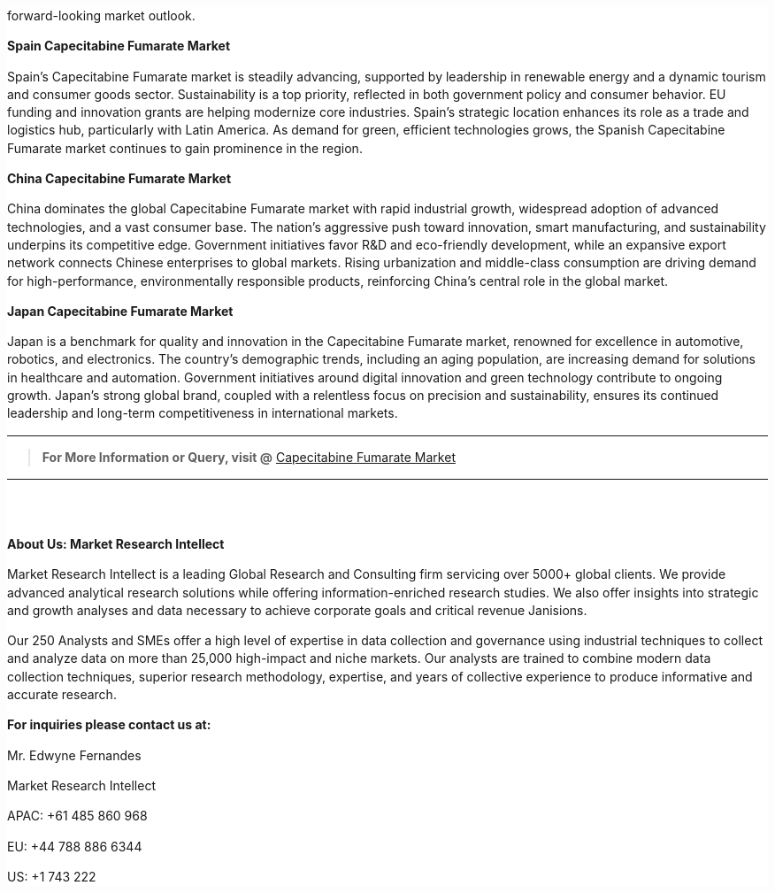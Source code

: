forward-looking market outlook.</p><p class="" data-start="4424" data-end="4975"><strong data-start="4424" data-end="4445">Spain Capecitabine Fumarate Market</strong></p><p class="" data-start="4424" data-end="4975">Spain&rsquo;s Capecitabine Fumarate market is steadily advancing, supported by leadership in renewable energy and a dynamic tourism and consumer goods sector. Sustainability is a top priority, reflected in both government policy and consumer behavior. EU funding and innovation grants are helping modernize core industries. Spain&rsquo;s strategic location enhances its role as a trade and logistics hub, particularly with Latin America. As demand for green, efficient technologies grows, the Spanish Capecitabine Fumarate market continues to gain prominence in the region.</p><p class="" data-start="4977" data-end="5589"><strong data-start="4977" data-end="4998">China Capecitabine Fumarate Market</strong></p><p class="" data-start="4977" data-end="5589">China dominates the global Capecitabine Fumarate market with rapid industrial growth, widespread adoption of advanced technologies, and a vast consumer base. The nation&rsquo;s aggressive push toward innovation, smart manufacturing, and sustainability underpins its competitive edge. Government initiatives favor R&amp;D and eco-friendly development, while an expansive export network connects Chinese enterprises to global markets. Rising urbanization and middle-class consumption are driving demand for high-performance, environmentally responsible products, reinforcing China&rsquo;s central role in the global market.</p><p class="" data-start="5591" data-end="6162"><strong data-start="5591" data-end="5612">Japan Capecitabine Fumarate Market</strong></p><p class="" data-start="5591" data-end="6162">Japan is a benchmark for quality and innovation in the Capecitabine Fumarate market, renowned for excellence in automotive, robotics, and electronics. The country&rsquo;s demographic trends, including an aging population, are increasing demand for solutions in healthcare and automation. Government initiatives around digital innovation and green technology contribute to ongoing growth. Japan&rsquo;s strong global brand, coupled with a relentless focus on precision and sustainability, ensures its continued leadership and long-term competitiveness in international markets.</p><hr /><blockquote><p><span class="font-[700]"><strong>For More Information or Query, visit&nbsp;@</strong>&nbsp;</span><span class="font-[700]"><a href="https://www.marketresearchintellect.com/product/global-capecitabine-fumarate-sales-market/?utm_source=Linkedin&utm_medium=026" target="_blank" data-tracking-control-name="article-ssr-frontend-pulse_little-text-block" data-tracking-will-navigate="" data-test-link="">Capecitabine Fumarate Market</a></span></p></blockquote><hr /><h3>&nbsp;</h3><p><strong><span class="font-[700]">About Us: Market Research Intellect</span></strong></p><p><span class="">Market Research Intellect is a leading Global Research and Consulting firm servicing over 5000+ global clients. We provide advanced analytical research solutions while offering information-enriched research studies.&nbsp;</span>We also offer insights into strategic and growth analyses and data necessary to achieve corporate goals and critical revenue Janisions.</p><p><span class="">Our 250 Analysts and SMEs offer a high level of expertise in data collection and governance using industrial techniques to collect and analyze data on more than 25,000 high-impact and niche markets. Our analysts are trained to combine modern data collection techniques, superior research methodology, expertise, and years of collective experience to produce informative and accurate research.</span></p><p><strong>For inquiries please contact us at:</strong></p><p>Mr. Edwyne Fernandes</p><p>Market Research Intellect</p><p>APAC: +61 485 860 968</p><p>EU: +44 788 886 6344</p><p>US: +1 743 222